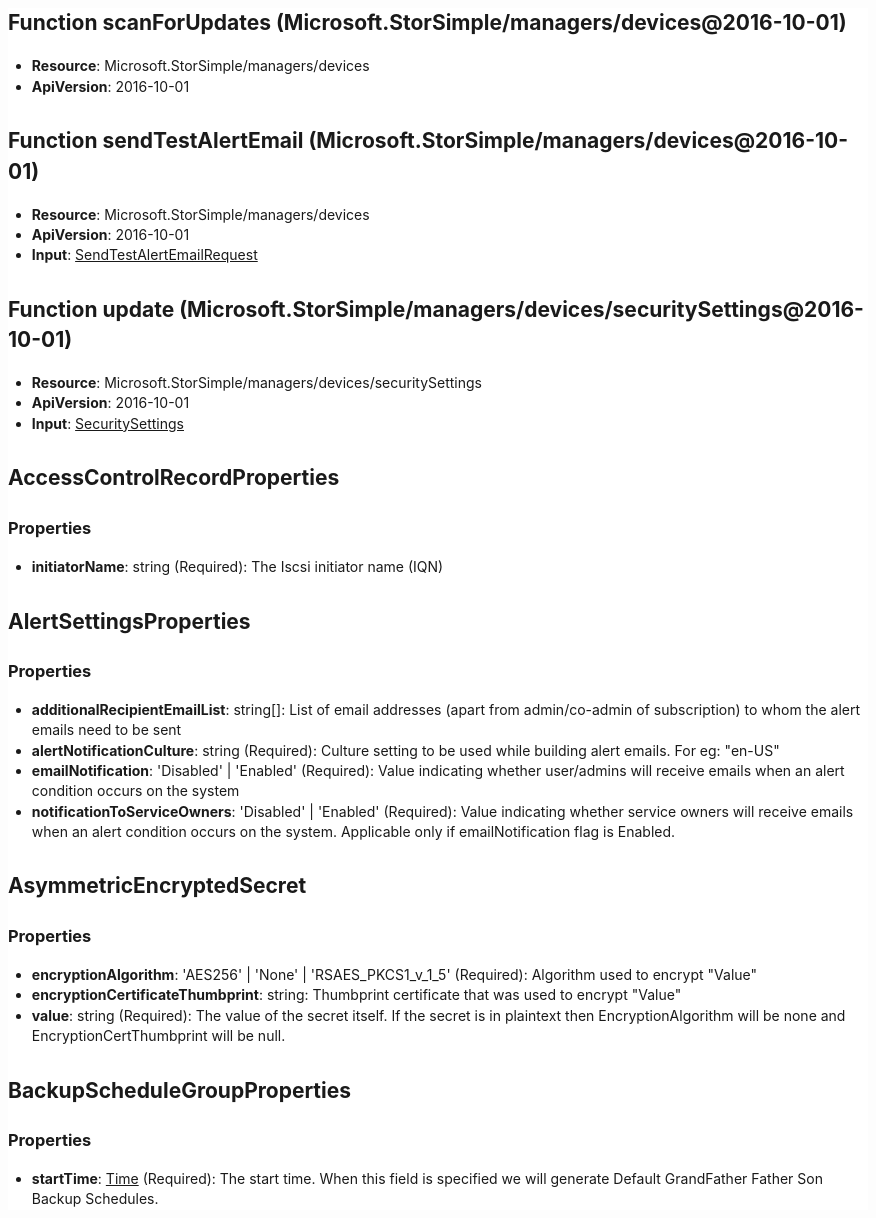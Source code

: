 ## Function scanForUpdates (Microsoft.StorSimple/managers/devices@2016-10-01)
* **Resource**: Microsoft.StorSimple/managers/devices
* **ApiVersion**: 2016-10-01

## Function sendTestAlertEmail (Microsoft.StorSimple/managers/devices@2016-10-01)
* **Resource**: Microsoft.StorSimple/managers/devices
* **ApiVersion**: 2016-10-01
* **Input**: [SendTestAlertEmailRequest](#sendtestalertemailrequest)

## Function update (Microsoft.StorSimple/managers/devices/securitySettings@2016-10-01)
* **Resource**: Microsoft.StorSimple/managers/devices/securitySettings
* **ApiVersion**: 2016-10-01
* **Input**: [SecuritySettings](#securitysettings)

## AccessControlRecordProperties
### Properties
* **initiatorName**: string (Required): The Iscsi initiator name (IQN)

## AlertSettingsProperties
### Properties
* **additionalRecipientEmailList**: string[]: List of email addresses (apart from admin/co-admin of subscription) to whom the alert emails need to be sent
* **alertNotificationCulture**: string (Required): Culture setting to be used while building alert emails. For eg: "en-US"
* **emailNotification**: 'Disabled' | 'Enabled' (Required): Value indicating whether user/admins will receive emails when an alert condition occurs on the system
* **notificationToServiceOwners**: 'Disabled' | 'Enabled' (Required): Value indicating whether service owners will receive emails when an alert condition occurs on the system. Applicable only if emailNotification flag is Enabled.

## AsymmetricEncryptedSecret
### Properties
* **encryptionAlgorithm**: 'AES256' | 'None' | 'RSAES_PKCS1_v_1_5' (Required): Algorithm used to encrypt "Value"
* **encryptionCertificateThumbprint**: string: Thumbprint certificate that was used to encrypt "Value"
* **value**: string (Required): The value of the secret itself. If the secret is in plaintext then EncryptionAlgorithm will be none and EncryptionCertThumbprint will be null.

## BackupScheduleGroupProperties
### Properties
* **startTime**: [Time](#time) (Required): The start time. When this field is specified we will generate Default GrandFather Father Son Backup Schedules.
